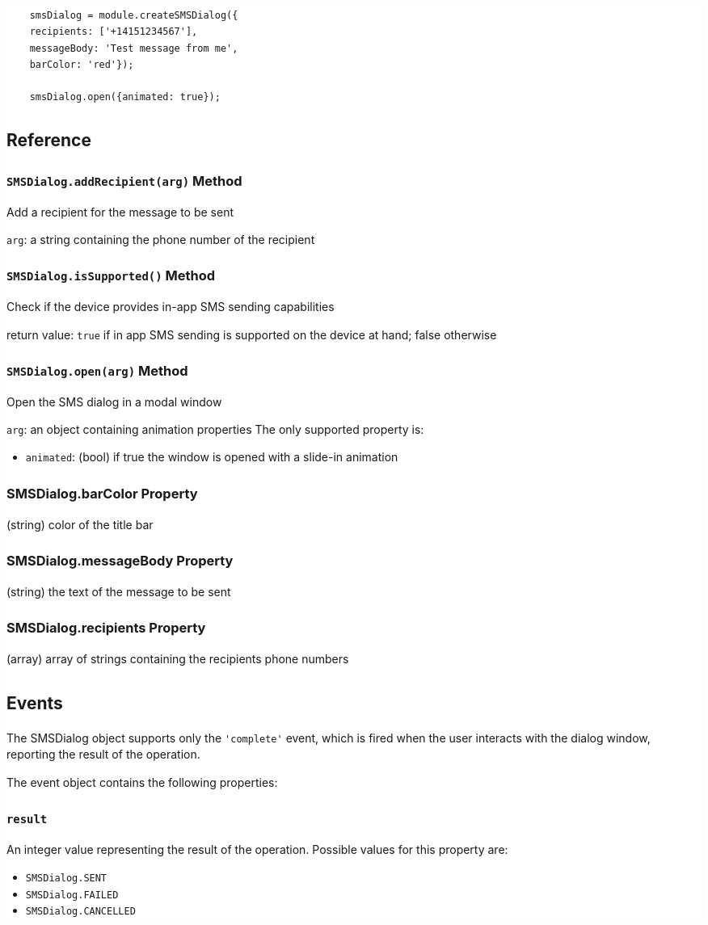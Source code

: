         smsDialog = module.createSMSDialog({
	    recipients: ['+14151234567'],
	    messageBody: 'Test message from me',
	    barColor: 'red'});

        smsDialog.open({animated: true});

## Reference

### `SMSDialog.addRecipient(arg)` Method

Add a recipient for the message to be sent

`arg`: a string containing the phone number of the recipient


### `SMSDialog.isSupported()` Method

Check if the device provides in-app SMS sending capabilities

return value: `true` if in app SMS sending is supported on the device at hand; false otherwise

### `SMSDialog.open(arg)` Method

Open the SMS dialog in a modal window

`arg`: an object containing animation properties
The only supported property is:

* `animated`: (bool) if true the window is opened with a slide-in animation


### SMSDialog.barColor Property

(string) color of the title bar

### SMSDialog.messageBody Property

(string) the text of the message to be sent

### SMSDialog.recipients Property

(array) array of strings containing the recipients phone numbers


## Events

The SMSDialog object supports only the `'complete'` event, which is fired when the user interacts with the dialog window, reporting the result of the operation.

The event object contains the following properties:

### `result`
An integer value representing the result of the operation. Possible values for this property are:

* `SMSDialog.SENT`
* `SMSDialog.FAILED`
* `SMSDialog.CANCELLED`
